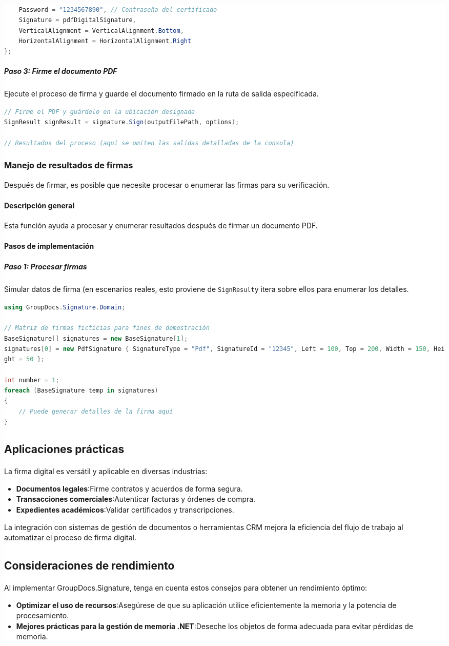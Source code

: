 ```csharp
    Password = "1234567890", // Contraseña del certificado
    Signature = pdfDigitalSignature,
    VerticalAlignment = VerticalAlignment.Bottom,
    HorizontalAlignment = HorizontalAlignment.Right
};
```
##### Paso 3: Firme el documento PDF
Ejecute el proceso de firma y guarde el documento firmado en la ruta de salida especificada.
```csharp
// Firme el PDF y guárdelo en la ubicación designada
SignResult signResult = signature.Sign(outputFilePath, options);

// Resultados del proceso (aquí se omiten las salidas detalladas de la consola)
```
### Manejo de resultados de firmas
Después de firmar, es posible que necesite procesar o enumerar las firmas para su verificación.

#### Descripción general
Esta función ayuda a procesar y enumerar resultados después de firmar un documento PDF.

#### Pasos de implementación
##### Paso 1: Procesar firmas
Simular datos de firma (en escenarios reales, esto proviene de `SignResult`y itera sobre ellos para enumerar los detalles.
```csharp
using GroupDocs.Signature.Domain;

// Matriz de firmas ficticias para fines de demostración
BaseSignature[] signatures = new BaseSignature[1];
signatures[0] = new PdfSignature { SignatureType = "Pdf", SignatureId = "12345", Left = 100, Top = 200, Width = 150, Height = 50 };

int number = 1;
foreach (BaseSignature temp in signatures)
{
    // Puede generar detalles de la firma aquí
}
```
## Aplicaciones prácticas
La firma digital es versátil y aplicable en diversas industrias:
- **Documentos legales**:Firme contratos y acuerdos de forma segura.
- **Transacciones comerciales**:Autenticar facturas y órdenes de compra.
- **Expedientes académicos**:Validar certificados y transcripciones.

La integración con sistemas de gestión de documentos o herramientas CRM mejora la eficiencia del flujo de trabajo al automatizar el proceso de firma digital.

## Consideraciones de rendimiento
Al implementar GroupDocs.Signature, tenga en cuenta estos consejos para obtener un rendimiento óptimo:
- **Optimizar el uso de recursos**:Asegúrese de que su aplicación utilice eficientemente la memoria y la potencia de procesamiento.
- **Mejores prácticas para la gestión de memoria .NET**:Deseche los objetos de forma adecuada para evitar pérdidas de memoria.
